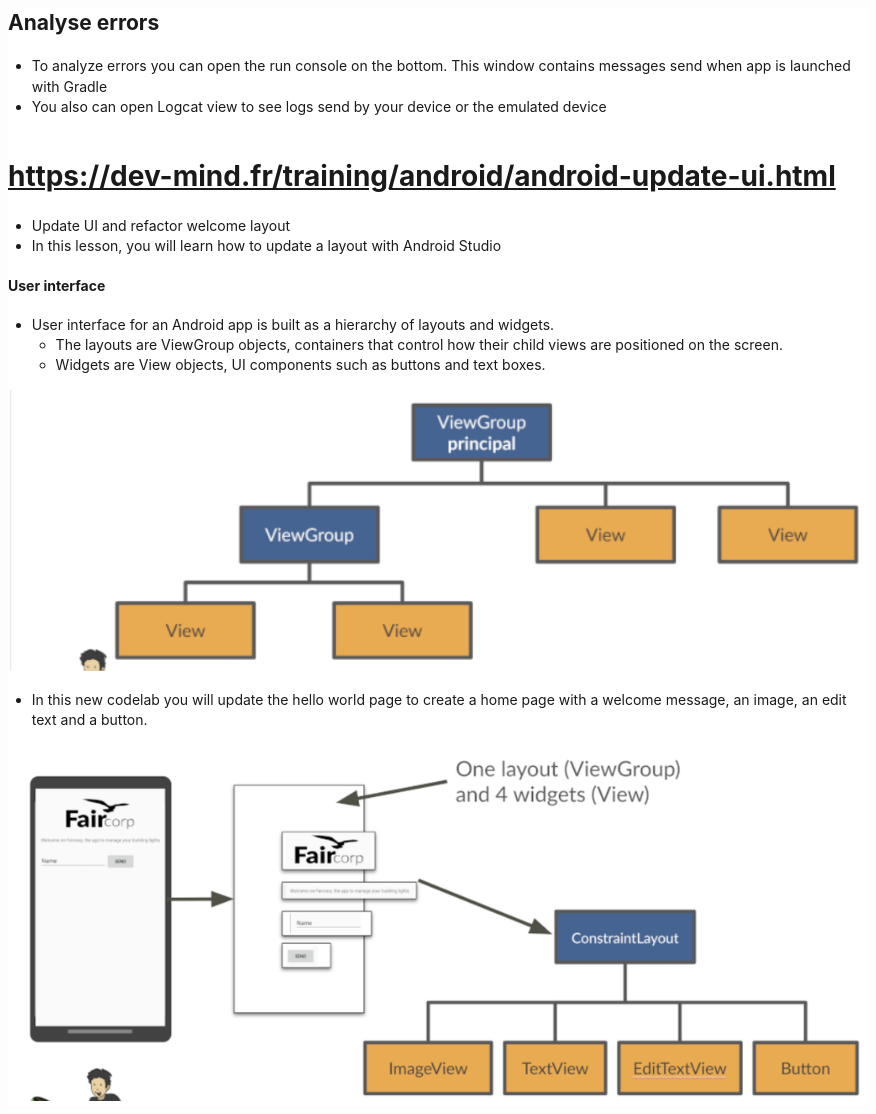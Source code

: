 ## Analyse errors
- To analyze errors you can open the run console on the bottom. This window contains messages send when app is launched with Gradle
- You also can open Logcat view to see logs send by your device or the emulated device

# https://dev-mind.fr/training/android/android-update-ui.html
- Update UI and refactor welcome layout 
- In this lesson, you will learn how to update a layout with Android Studio
#### User interface
- User interface for an Android app is built as a hierarchy of layouts and widgets.
    - The layouts are ViewGroup objects, containers that control how their child views are positioned on the screen.
    - Widgets are View objects, UI components such as buttons and text boxes.


![UI](https://github.com/anindameister/SpringBootFairCorp/blob/main/snaps/34.PNG)

- In this new codelab you will update the hello world page to create a home page with a welcome message, an image, an edit text and a button.

![UI](https://github.com/anindameister/SpringBootFairCorp/blob/main/snaps/35.PNG)
